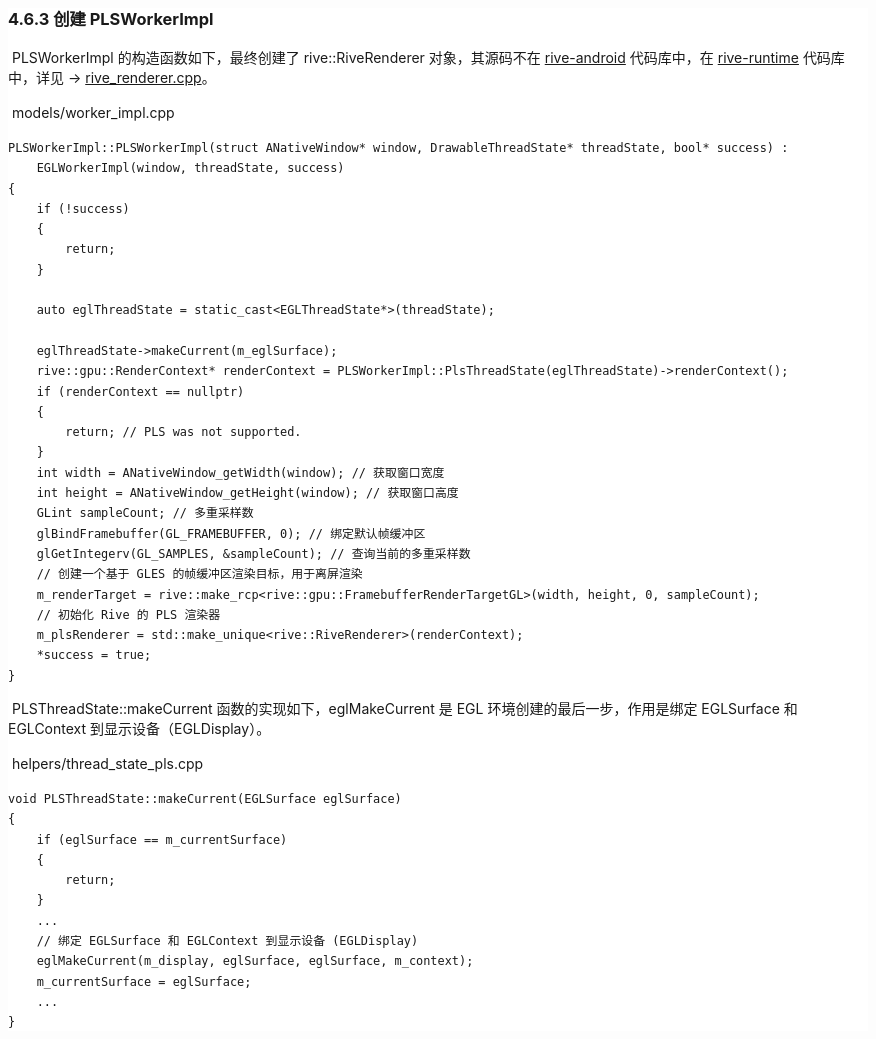 
### 4.6.3 创建 PLSWorkerImpl

​ PLSWorkerImpl 的构造函数如下，最终创建了 rive::RiveRenderer 对象，其源码不在 [rive-android](https://github.com/rive-app/rive-android) 代码库中，在 [rive-runtime](https://github.com/rive-app/rive-runtime/) 代码库中，详见 → [rive\_renderer.cpp](https://github.com/rive-app/rive-runtime/blob/main/renderer/src/rive_renderer.cpp)。

​ models/worker\_impl.cpp

    PLSWorkerImpl::PLSWorkerImpl(struct ANativeWindow* window, DrawableThreadState* threadState, bool* success) :
        EGLWorkerImpl(window, threadState, success)
    {
        if (!success)
        {
            return;
        }
    
        auto eglThreadState = static_cast<EGLThreadState*>(threadState);
    
        eglThreadState->makeCurrent(m_eglSurface);
        rive::gpu::RenderContext* renderContext = PLSWorkerImpl::PlsThreadState(eglThreadState)->renderContext();
        if (renderContext == nullptr)
        {
            return; // PLS was not supported.
        }
        int width = ANativeWindow_getWidth(window); // 获取窗口宽度
        int height = ANativeWindow_getHeight(window); // 获取窗口高度
        GLint sampleCount; // 多重采样数
        glBindFramebuffer(GL_FRAMEBUFFER, 0); // 绑定默认帧缓冲区
        glGetIntegerv(GL_SAMPLES, &sampleCount); // 查询当前的多重采样数
        // 创建一个基于 GLES 的帧缓冲区渲染目标，用于离屏渲染
        m_renderTarget = rive::make_rcp<rive::gpu::FramebufferRenderTargetGL>(width, height, 0, sampleCount);
        // 初始化 Rive 的 PLS 渲染器
        m_plsRenderer = std::make_unique<rive::RiveRenderer>(renderContext);
        *success = true;
    }
    

​ PLSThreadState::makeCurrent 函数的实现如下，eglMakeCurrent 是 EGL 环境创建的最后一步，作用是绑定 EGLSurface 和 EGLContext 到显示设备（EGLDisplay）。

​ helpers/thread\_state\_pls.cpp

    void PLSThreadState::makeCurrent(EGLSurface eglSurface)
    {
        if (eglSurface == m_currentSurface)
        {
            return;
        }
    	...
        // 绑定 EGLSurface 和 EGLContext 到显示设备 (EGLDisplay)
        eglMakeCurrent(m_display, eglSurface, eglSurface, m_context);
        m_currentSurface = eglSurface;
    	...
    }
    